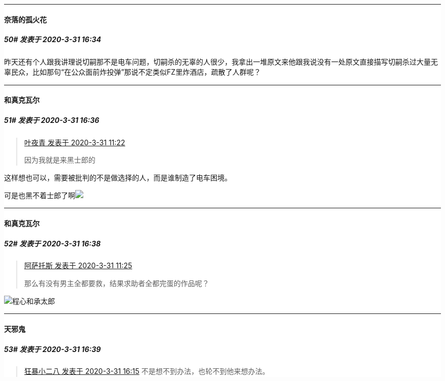*****

####  奈落的孤火花  
##### 50#       发表于 2020-3-31 16:34




昨天还有个人跟我讲理说切嗣那不是电车问题，切嗣杀的无辜的人很少，我拿出一堆原文来他跟我说没有一处原文直接描写切嗣杀过大量无辜民众，比如那句“在公众面前炸投弹”那说不定类似FZ里炸酒店，疏散了人群呢？







*****

####  和真克瓦尔  
##### 51#       发表于 2020-3-31 16:36



<blockquote><a href="httphttps://bbs.saraba1st.com/2b/forum.php?mod=redirect&amp;goto=findpost&amp;pid=46931778&amp;ptid=1921738" target="_blank">叶夜青 发表于 2020-3-31 11:22</a>

因为我就是来黑士郎的</blockquote>
这样想也可以，需要被批判的不是做选择的人，而是谁制造了电车困境。


可是也黑不着士郎了啊<img src="https://static.saraba1st.com/image/smiley/face2017/067.png" referrerpolicy="no-referrer">







*****

####  和真克瓦尔  
##### 52#       发表于 2020-3-31 16:38



<blockquote><a href="httphttps://bbs.saraba1st.com/2b/forum.php?mod=redirect&amp;goto=findpost&amp;pid=46931821&amp;ptid=1921738" target="_blank">阿萨托斯 发表于 2020-3-31 11:25</a>

那么有没有男主全都要救，结果求助者全都完蛋的作品呢？</blockquote>
<img src="https://static.saraba1st.com/image/smiley/face2017/037.png" referrerpolicy="no-referrer">程心和承太郎







*****

####  天邪鬼  
##### 53#       发表于 2020-3-31 16:39



<blockquote><a href="httphttps://bbs.saraba1st.com/2b/forum.php?mod=redirect&amp;goto=findpost&amp;pid=46935181&amp;ptid=1921738" target="_blank">狂暴小二八 发表于 2020-3-31 16:15</a>
不是想不到办法，也轮不到他来想办法。
